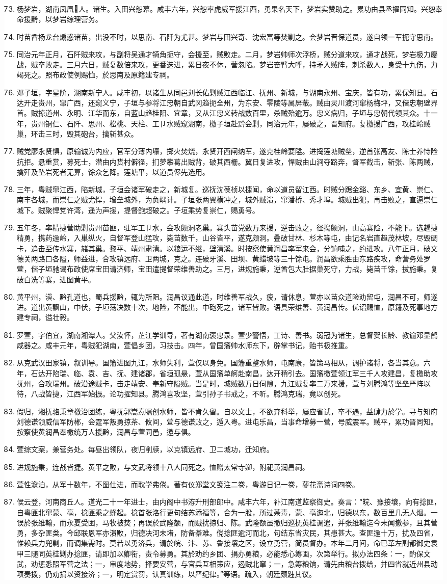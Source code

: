 73. <span id="列传二百七十七_忠义四-73"></span>
杨梦岩，湖南凤凰人。诸生。入田兴恕幕。咸丰六年，兴恕率虎威军援江西，勇果名天下，梦岩实赞助之。累功由县丞擢同知。兴恕奉命援黔，以梦岩综理营务。

74. <span id="列传二百七十七_忠义四-74"></span>
时苗酋杨龙台煽惑诸苗，出没不时，以思南、石阡为尤甚。梦岩与田兴奇、沈宏富等焚剿之。会梦岩晋保道员，遂自领一军扼守思南。

75. <span id="列传二百七十七_忠义四-75"></span>
同治元年正月，石阡贼来攻，与副将吴通才犄角扼守，会援至，贼败走。二月，梦岩帅师次浮桥，贼分道来攻，通才战死，梦岩极力鏖战，贼卒败走。三月六日，贼复数倍来攻，更番迭进，累日夜不休，营忽陷。梦岩奋臂大呼，持矛入贼阵，刺杀数人，身受十九伤，力竭死之。照布政使例赐恤，於思南及原籍建专祠。

76. <span id="列传二百七十七_忠义四-76"></span>
邓子垣，字星阶，湖南新宁人。咸丰初，以诸生从同邑刘长佑剿贼江西临江、抚州、新城，与湖南永州、宝庆，皆有功，累保知县。石达开走贵州，窜广西，还窥义宁，子垣与参将江忠朝自武冈趋扼全州，为东安、零陵等属屏蔽。贼由灵川渡河窜杨梅坪，又偕忠朝壁界首。贼掠道州、永明、江华而东，自蓝山趋桂阳、宜章，又从江忠义转战数百里，杀贼殆逾万。忠义病归，子垣与忠朝代领其众。十一年，贵州铜仁、石阡、思州、松桃、天柱、工卩水贼窥湖南，檄子垣赴黔会剿，同治元年，屡破之，晋知府。复檄援广西，攻桂岭贼巢，环击三时，毁其砲台，擒斩甚众。

77. <span id="列传二百七十七_忠义四-77"></span>
贼党廖永贤惧，原输诚为内应，官军分薄内壕，掷火焚烧，永贤开西闸纳军，遂克桂岭要隘。进捣莲塘贼垒，逆首张高友、陈士养恃险抗拒。悬重赏，募死士，潜由内货村僻径，扪萝攀葛出贼背，破其西栅。翼日复进攻，悍贼由山涧夺路奔，督军截击，斩张、陈两贼，擒歼及坠岩死者无算，馀众乞降。莲塘平，以道员侭先选用。

78. <span id="列传二百七十七_忠义四-78"></span>
三年，粤贼窜江西，陷新城，子垣会诸军破走之，新城复。巡抚沈葆桢以捷闻，命以道员留江西。时贼分踞金谿、东乡、宜黄、崇仁、南丰各城，而崇仁之贼尤悍，增垒城外，为负嵎计。子垣张两翼横冲之，城外贼溃，窜潘桥、秀才埠。城贼出犯，再击败之，直逼崇仁城下。贼聚悍党许湾，遥为声援，提督鲍超破之。子垣乘势复崇仁，赐勇号。

79. <span id="列传二百七十七_忠义四-79"></span>
五年冬，率精捷营助剿贵州苗匪，驻军工卩水，会攻颇洞老巢。寨头苗党数万来援，逆击败之，径捣颇洞，山高寨险，不能下。选趫捷精勇，携药逾岭，入巢纵火，自督军登山猛攻，毙苗数千，山谷皆平，遂克颇洞。叠破甘林、杉木等屯，由记名岩直趋茂林坡，尽毁碉卡，追击至传水寨，赭其巢。黎平、靖州肃清。以粮运不继，壁清溪。时按察使黄润昌率军来会，分饷哺之，约进攻。八年正月，破文德关两路口各隘，师益进，合攻镇远府、卫两城，克之。连破牙溪、田坝、黄蜡坡等三十馀屯。润昌欲乘胜由东路疾攻，命营务处罗萱，偕子垣驰谒布政使席宝田请济师，宝田遣提督荣维善助之。三月，进规施秉，逆酋包大肚据巢死守，力战，毙苗千馀，拔施秉。复破白洗等寨，进图黄平。

80. <span id="列传二百七十七_忠义四-80"></span>
黄平州，滇、黔孔道也，蜀兵援黔，辄为所阻。润昌议通此道，时维善军战久，疲，请休息，萱亦以苗众道险劝留屯，润昌不可，师遂进。道出黄飘山，中伏，子垣荡决数十次，地险，不能出，中砲死之，诸军皆败。语具荣维善、黄润昌传。优诏赐恤，原籍及死事地方建专祠，谥壮毅。

81. <span id="列传二百七十七_忠义四-81"></span>
罗萱，字伯宜，湖南湘潭人。父汝怀，芷江学训导，著有湖南褒忠录。萱少警悟，工诗、善书。弱冠为诸生，总督贺长龄、教谕邓显鹤咸器之。咸丰元年，粤贼犯湖南，萱倡乡团，习技击。四年，曾国籓帅水师东下，辟掌书记，贻书极推重。

82. <span id="列传二百七十七_忠义四-82"></span>
从克武汉田家镇，叙训导。国籓进图九江，水师失利，萱仅以身免。国籓重整水师，屯南康，皆策马相从，调护诸将，各当其意。六年，石达开陷瑞、临、袁、吉、抚、建诸郡，省垣孤悬，萱从国籓单舸赴南昌，达开稍引去。国籓檄萱领江军三千人攻建昌，复檄助攻抚州，合攻瑞州。破沿途贼卡，击走靖安、奉新守隘贼。当是时，城贼数万日伺隙，九江贼复率二万来援，萱与刘腾鸿等坚垒严阵以待，八战皆捷，江西军始振。论功擢知县。腾鸿喜攻坚，萱引孙子书戒之，不听。腾鸿克瑞，竟以创死。

83. <span id="列传二百七十七_忠义四-83"></span>
假归，湘抚骆秉章檄治团练，粤抚郭嵩焘嘱创水师，皆不肯久留。自以文士，不欲弃科举，屡应省试，卒不遇，益肆力於学。寻与知府刘德谦领威信军防郴，会霆军叛勇掠茶、攸间，萱与德谦败之，遁入粤。进屯乐昌，当事命增募一营，号威震军。贼平，累功晋同知。按察使黄润昌奉檄统万人援黔，润昌与萱同邑，邀与俱。

84. <span id="列传二百七十七_忠义四-84"></span>
萱综文案，兼营务处。每昼出领队，夜归削牍，以克镇远府、卫二城功，迁知府。

85. <span id="列传二百七十七_忠义四-85"></span>
进规施秉，连战皆捷。黄平之败，与文武将领十八人同死之。恤赠太常寺卿，附祀黄润昌祠。

86. <span id="列传二百七十七_忠义四-86"></span>
萱性澹泊，从军十数年，不图仕进，而耽学弗倦。著有仪郑堂文笺注二卷，粤游日记一卷，蓼花斋诗词四卷。

87. <span id="列传二百七十七_忠义四-87"></span>
侯云登，河南商丘人。道光二十一年进士，由内阁中书洊升刑部郎中。咸丰六年，补江南道监察御史。奏言：“皖、豫接壤，向有捻匪，自粤匪北窜蒙、亳，捻匪乘之蜂起。捻首张洛行更句结苏添福等，合为一股，所过荼毒，蒙、亳迤北，归德以东，数百里几无人烟。一误於张维翰，而永夏受困，马牧被焚；再误於武隆额，而贼扰掠归、陈。武隆额虽撤归巡抚英桂调遣，并张维翰迄今未闻撤参，且其营勇，多杂匪类。今邱联恩军亦溃败，归德决河未堵，防备綦难。傥捻匪逾河而北，句结东省灾民，其患甚大。查匪逾十万，扰及四省，惟赖兵力兜剿，而调集需时。莫若以勇济兵，请於皖、汴、苏、鲁接壤之区，设立勇营，简员督办。本年二月间，命已革左副都御史袁甲三随同英桂剿办捻匪，请即加以卿衔，责令募勇。其於劝约乡团、捐办勇粮，必能悉心筹画，次第举行。拟办法四条：一，酌保文武，劝惩悉照军营之法；一，审度地势，择要安营，与官兵互相策应，遏贼北窜；一，急筹粮饷，请先由粮台拨给，并四省就近州县动项奏拨，仍劝捐以资接济；一，明定赏罚，认真训练，以严纪律。”等语。疏入，朝廷颇韪其议。
